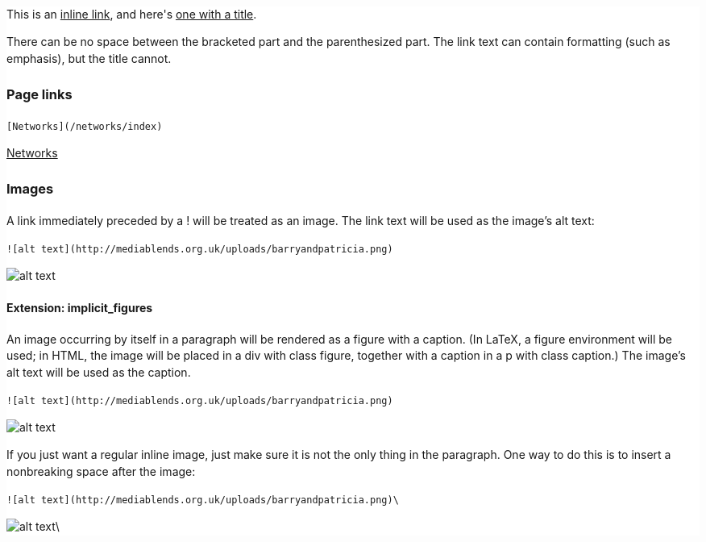 This is an [inline link](/url), and here's [one with
a title](http://fsf.org "click here for a good time!").

There can be no space between the bracketed part and the parenthesized part. The link text can contain formatting (such as emphasis), but the title cannot.

### Page links

	[Networks](/networks/index)

[Networks](/networks/index)


### Images

A link immediately preceded by a ! will be treated as an image. The link text will be used as the image’s alt text:

	![alt text](http://mediablends.org.uk/uploads/barryandpatricia.png)

![alt text](http://mediablends.org.uk/uploads/barryandpatricia.png)

#### Extension: implicit_figures

An image occurring by itself in a paragraph will be rendered as a figure with a caption. (In LaTeX, a figure environment will be used; in HTML, the image will be placed in a div with class figure, together with a caption in a p with class caption.) The image’s alt text will be used as the caption.

	![alt text](http://mediablends.org.uk/uploads/barryandpatricia.png)

![alt text](http://mediablends.org.uk/uploads/barryandpatricia.png)

If you just want a regular inline image, just make sure it is not the only thing in the paragraph. One way to do this is to insert a nonbreaking space after the image:

	![alt text](http://mediablends.org.uk/uploads/barryandpatricia.png)\

![alt text](http://mediablends.org.uk/uploads/barryandpatricia.png)\

